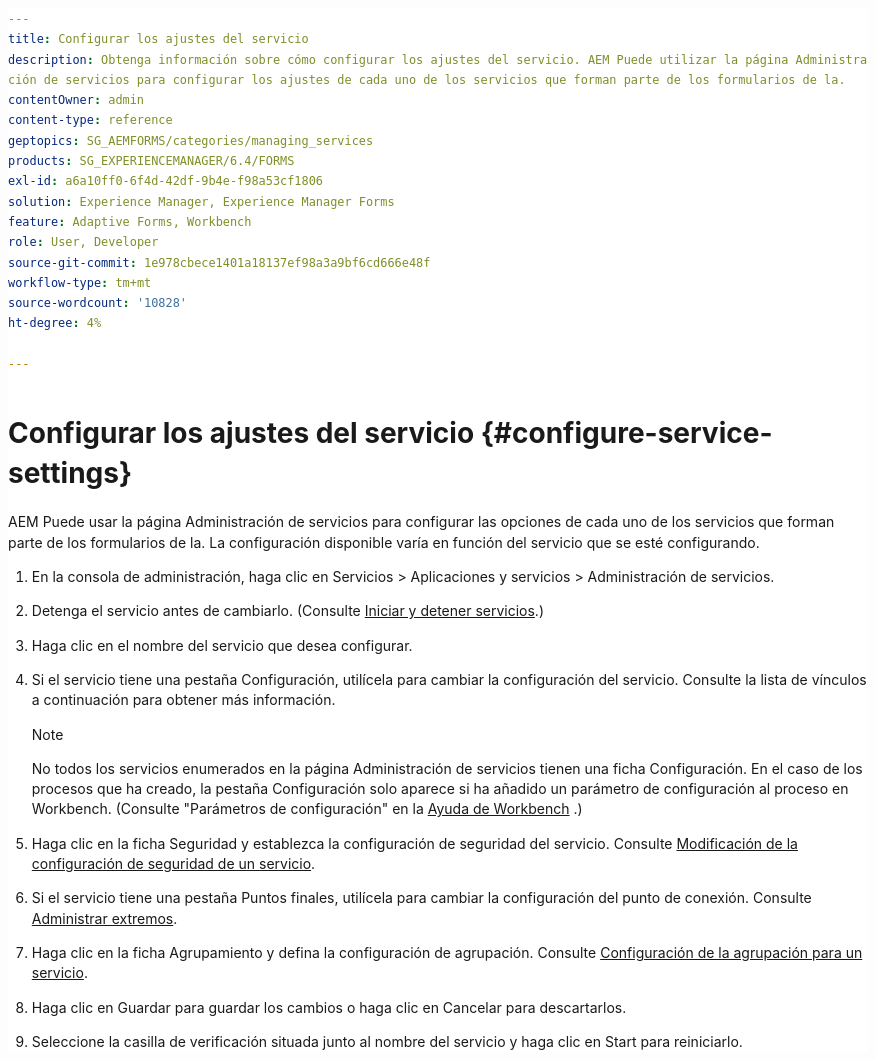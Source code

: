 ```yaml
---
title: Configurar los ajustes del servicio
description: Obtenga información sobre cómo configurar los ajustes del servicio. AEM Puede utilizar la página Administración de servicios para configurar los ajustes de cada uno de los servicios que forman parte de los formularios de la.
contentOwner: admin
content-type: reference
geptopics: SG_AEMFORMS/categories/managing_services
products: SG_EXPERIENCEMANAGER/6.4/FORMS
exl-id: a6a10ff0-6f4d-42df-9b4e-f98a53cf1806
solution: Experience Manager, Experience Manager Forms
feature: Adaptive Forms, Workbench
role: User, Developer
source-git-commit: 1e978cbece1401a18137ef98a3a9bf6cd666e48f
workflow-type: tm+mt
source-wordcount: '10828'
ht-degree: 4%

---
```


# Configurar los ajustes del servicio {#configure-service-settings}

AEM Puede usar la página Administración de servicios para configurar las opciones de cada uno de los servicios que forman parte de los formularios de la. La configuración disponible varía en función del servicio que se esté configurando.

1. En la consola de administración, haga clic en Servicios > Aplicaciones y servicios > Administración de servicios.
1. Detenga el servicio antes de cambiarlo. (Consulte [Iniciar y detener servicios](/help/forms/using/admin-help/starting-stopping-services.md#starting-and-stopping-services).)
1. Haga clic en el nombre del servicio que desea configurar.
1. Si el servicio tiene una pestaña Configuración, utilícela para cambiar la configuración del servicio. Consulte la lista de vínculos a continuación para obtener más información.

   >[!NOTE]
   >
   >No todos los servicios enumerados en la página Administración de servicios tienen una ficha Configuración. En el caso de los procesos que ha creado, la pestaña Configuración solo aparece si ha añadido un parámetro de configuración al proceso en Workbench. (Consulte &quot;Parámetros de configuración&quot; en la [Ayuda de Workbench](https://www.adobe.com/go/learn_aemforms_workbench_63) .)


1. Haga clic en la ficha Seguridad y establezca la configuración de seguridad del servicio. Consulte [Modificación de la configuración de seguridad de un servicio](configure-service-settings.md#modifying-security-settings-for-a-service).
1. Si el servicio tiene una pestaña Puntos finales, utilícela para cambiar la configuración del punto de conexión. Consulte [Administrar extremos](/help/forms/using/admin-help/adding-enabling-modifying-or-removing.md).
1. Haga clic en la ficha Agrupamiento y defina la configuración de agrupación. Consulte [Configuración de la agrupación para un servicio](configure-service-settings.md#configuring-pooling-for-a-service).
1. Haga clic en Guardar para guardar los cambios o haga clic en Cancelar para descartarlos.
1. Seleccione la casilla de verificación situada junto al nombre del servicio y haga clic en Start para reiniciarlo.
